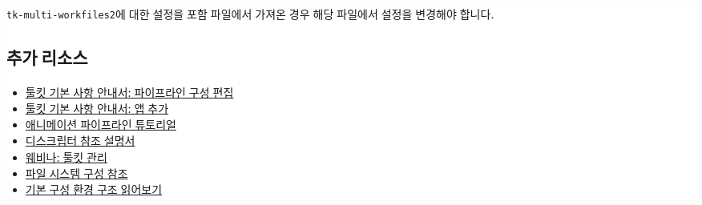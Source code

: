 `tk-multi-workfiles2`에 대한 설정을 포함 파일에서 가져온 경우 해당 파일에서 설정을 변경해야 합니다.


## 추가 리소스

* [툴킷 기본 사항 안내서: 파이프라인 구성 편집](../../guides/pipeline-integrations/getting-started/editing_app_setting.md)
* [툴킷 기본 사항 안내서: 앱 추가](../../guides/pipeline-integrations/getting-started/installing_app.md)
* [애니메이션 파이프라인 튜토리얼](../../guides/pipeline-integrations/workflows/pipeline-tutorial.md)
* [디스크립터 참조 설명서](https://developer.shotgridsoftware.com/tk-core/descriptor.html#descriptors)
* [웨비나: 툴킷 관리](https://youtu.be/7qZfy7KXXX0)
* [파일 시스템 구성 참조](https://support.shotgunsoftware.com/hc/ko/articles/219039868-Integrations-File-System-Reference)
* [기본 구성 환경 구조 읽어보기](https://github.com/shotgunsoftware/tk-config-default2/blob/master/env/README.md)
